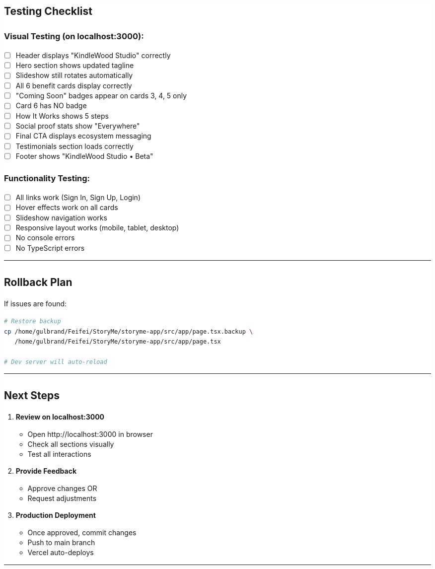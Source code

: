 
## Testing Checklist

### **Visual Testing (on localhost:3000):**
- [ ] Header displays "KindleWood Studio" correctly
- [ ] Hero section shows updated tagline
- [ ] Slideshow still rotates automatically
- [ ] All 6 benefit cards display correctly
- [ ] "Coming Soon" badges appear on cards 3, 4, 5 only
- [ ] Card 6 has NO badge
- [ ] How It Works shows 5 steps
- [ ] Social proof stats show "Everywhere"
- [ ] Final CTA displays ecosystem messaging
- [ ] Testimonials section loads correctly
- [ ] Footer shows "KindleWood Studio • Beta"

### **Functionality Testing:**
- [ ] All links work (Sign In, Sign Up, Login)
- [ ] Hover effects work on all cards
- [ ] Slideshow navigation works
- [ ] Responsive layout works (mobile, tablet, desktop)
- [ ] No console errors
- [ ] No TypeScript errors

---

## Rollback Plan

If issues are found:

```bash
# Restore backup
cp /home/gulbrand/Feifei/StoryMe/storyme-app/src/app/page.tsx.backup \
   /home/gulbrand/Feifei/StoryMe/storyme-app/src/app/page.tsx

# Dev server will auto-reload
```

---

## Next Steps

1. **Review on localhost:3000**
   - Open http://localhost:3000 in browser
   - Check all sections visually
   - Test all interactions

2. **Provide Feedback**
   - Approve changes OR
   - Request adjustments

3. **Production Deployment**
   - Once approved, commit changes
   - Push to main branch
   - Vercel auto-deploys

---